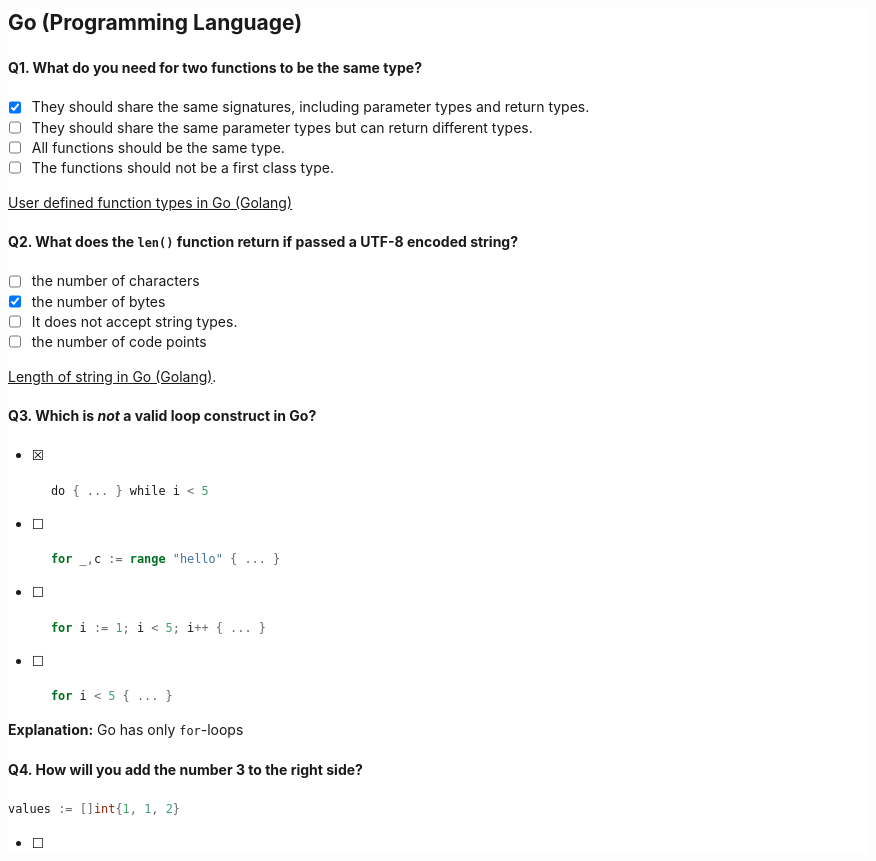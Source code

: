 ## Go (Programming Language)

#### Q1. What do you need for two functions to be the same type?

- [x] They should share the same signatures, including parameter types and return types.
- [ ] They should share the same parameter types but can return different types.
- [ ] All functions should be the same type.
- [ ] The functions should not be a first class type.

[User defined function types in Go (Golang)](https://golangbyexample.com/user-defined-function-type-go/)

#### Q2. What does the `len()` function return if passed a UTF-8 encoded string?

- [ ] the number of characters
- [x] the number of bytes
- [ ] It does not accept string types.
- [ ] the number of code points

[Length of string in Go (Golang)](https://golangbyexample.com/length-of-string-golang/).

#### Q3. Which is _not_ a valid loop construct in Go?

- [x]

```go
      do { ... } while i < 5
```

- [ ]

```go
      for _,c := range "hello" { ... }
```

- [ ]

```go
      for i := 1; i < 5; i++ { ... }
```

- [ ]

```go
      for i < 5 { ... }
```

**Explanation:** Go has only `for`-loops

#### Q4. How will you add the number 3 to the right side?

```go
values := []int{1, 1, 2}
```

- [ ]
